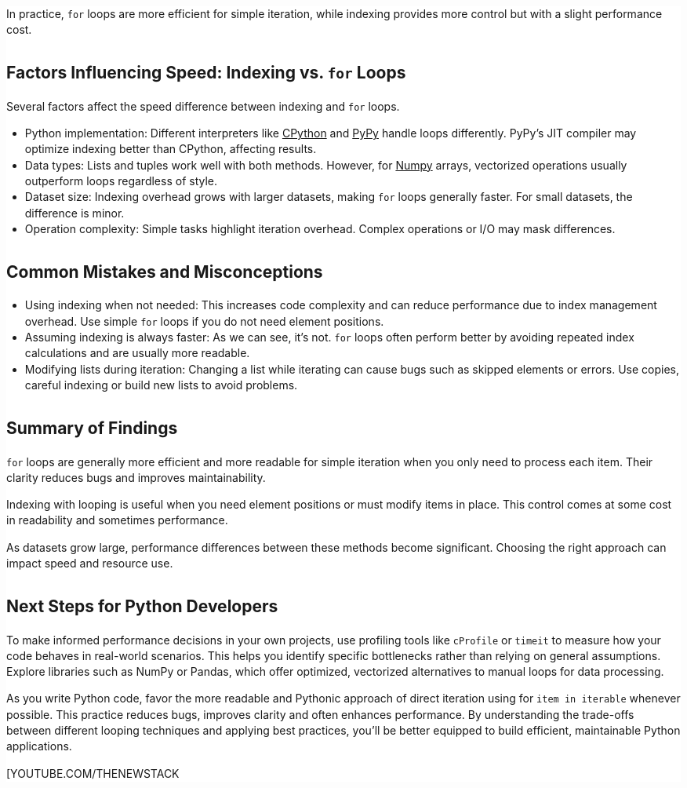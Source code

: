 In practice, `for` loops are more efficient for simple iteration, while indexing provides more control but with a slight performance cost.

## Factors Influencing Speed: Indexing vs. `for` Loops

Several factors affect the speed difference between indexing and `for` loops.

* Python implementation: Different interpreters like [CPython](https://thenewstack.io/python-under-the-hood/) and [PyPy](https://thenewstack.io/python-3-13-blazing-new-trails-in-performance-and-scale/) handle loops differently. PyPy’s JIT compiler may optimize indexing better than CPython, affecting results.
* Data types: Lists and tuples work well with both methods. However, for [Numpy](https://thenewstack.io/what-is-the-numpy-python-library-and-how-do-you-use-it/) arrays, vectorized operations usually outperform loops regardless of style.
* Dataset size: Indexing overhead grows with larger datasets, making `for` loops generally faster. For small datasets, the difference is minor.
* Operation complexity: Simple tasks highlight iteration overhead. Complex operations or I/O may mask differences.

## Common Mistakes and Misconceptions

* Using indexing when not needed: This increases code complexity and can reduce performance due to index management overhead. Use simple `for` loops if you do not need element positions.
* Assuming indexing is always faster: As we can see, it’s not. `for` loops often perform better by avoiding repeated index calculations and are usually more readable.
* Modifying lists during iteration: Changing a list while iterating can cause bugs such as skipped elements or errors. Use copies, careful indexing or build new lists to avoid problems.

## Summary of Findings

`for` loops are generally more efficient and more readable for simple iteration when you only need to process each item. Their clarity reduces bugs and improves maintainability.

Indexing with looping is useful when you need element positions or must modify items in place. This control comes at some cost in readability and sometimes performance.

As datasets grow large, performance differences between these methods become significant. Choosing the right approach can impact speed and resource use.

## Next Steps for Python Developers

To make informed performance decisions in your own projects, use profiling tools like `cProfile` or `timeit` to measure how your code behaves in real-world scenarios. This helps you identify specific bottlenecks rather than relying on general assumptions. Explore libraries such as NumPy or Pandas, which offer optimized, vectorized alternatives to manual loops for data processing.

As you write Python code, favor the more readable and Pythonic approach of direct iteration using for `item in iterable` whenever possible. This practice reduces bugs, improves clarity and often enhances performance. By understanding the trade-offs between different looping techniques and applying best practices, you’ll be better equipped to build efficient, maintainable Python applications.

[YOUTUBE.COM/THENEWSTACK
